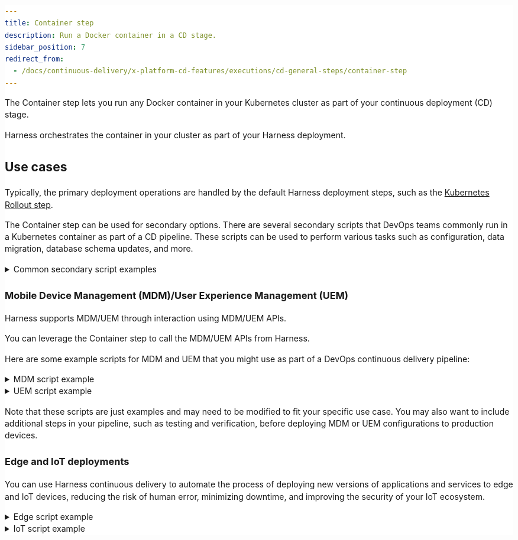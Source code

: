 ```yaml
---
title: Container step
description: Run a Docker container in a CD stage.
sidebar_position: 7
redirect_from:
  - /docs/continuous-delivery/x-platform-cd-features/executions/cd-general-steps/container-step
---
```


The Container step lets you run any Docker container in your Kubernetes cluster as part of your continuous deployment (CD) stage.

Harness orchestrates the container in your cluster as part of your Harness deployment. 

## Use cases

Typically, the primary deployment operations are handled by the default Harness deployment steps, such as the [Kubernetes Rollout step](/docs/continuous-delivery/deploy-srv-diff-platforms/kubernetes/cd-k8s-ref/kubernetes-rollout-step).

The Container step can be used for secondary options. There are several secondary scripts that DevOps teams commonly run in a Kubernetes container as part of a CD pipeline. These scripts can be used to perform various tasks such as configuration, data migration, database schema updates, and more. 

<details><summary>Common secondary script examples</summary></details>

### Mobile Device Management (MDM)/User Experience Management (UEM)

Harness supports MDM/UEM through interaction using MDM/UEM APIs.

You can leverage the Container step to call the MDM/UEM APIs from Harness.

Here are some example scripts for MDM and UEM that you might use as part of a DevOps continuous delivery pipeline:

<details><summary>MDM script example</summary></details>

<details><summary>UEM script example</summary></details>


Note that these scripts are just examples and may need to be modified to fit your specific use case. You may also want to include additional steps in your pipeline, such as testing and verification, before deploying MDM or UEM configurations to production devices.

### Edge and IoT deployments

You can use Harness continuous delivery to automate the process of deploying new versions of applications and services to edge and IoT devices, reducing the risk of human error, minimizing downtime, and improving the security of your IoT ecosystem.


<details><summary>Edge script example</summary></details>


<details><summary>IoT script example</summary></details>
